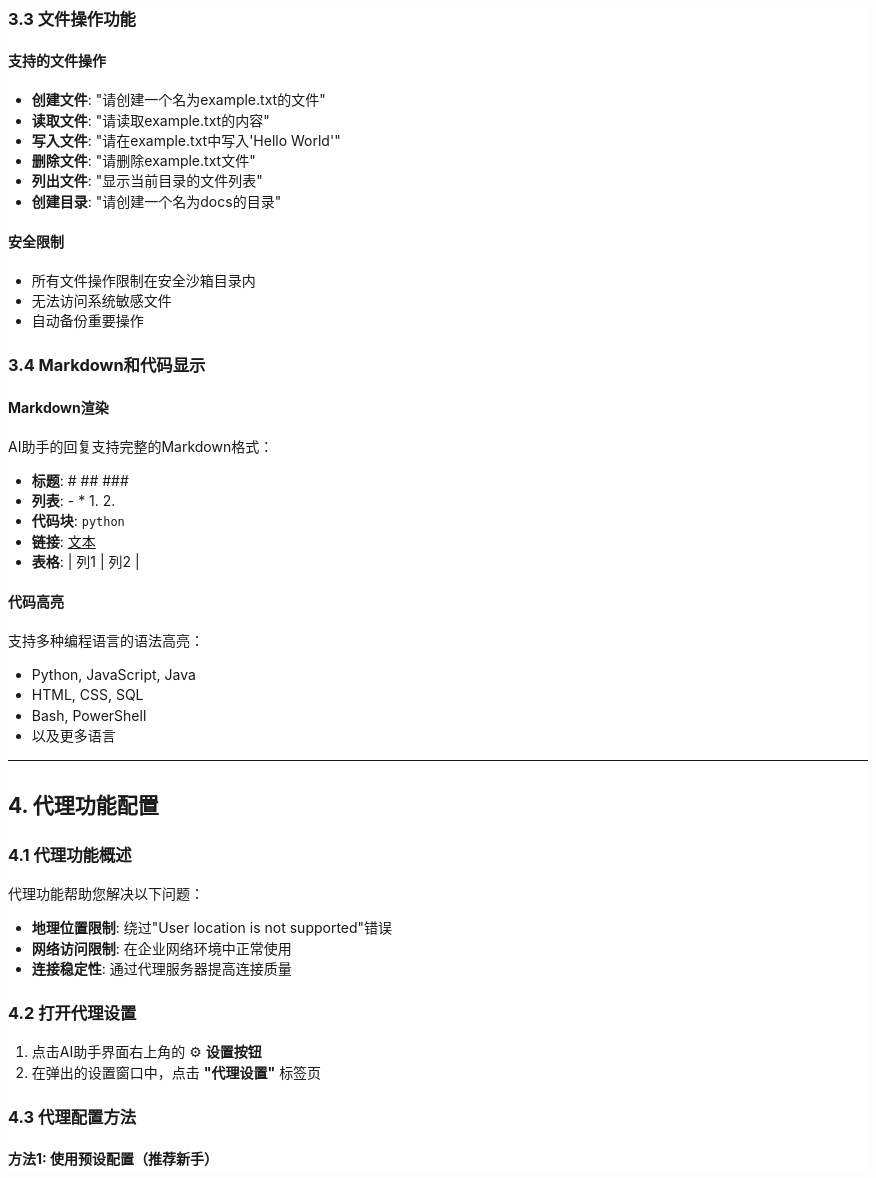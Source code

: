 ### 3.3 文件操作功能

#### 支持的文件操作
- **创建文件**: "请创建一个名为example.txt的文件"
- **读取文件**: "请读取example.txt的内容"
- **写入文件**: "请在example.txt中写入'Hello World'"
- **删除文件**: "请删除example.txt文件"
- **列出文件**: "显示当前目录的文件列表"
- **创建目录**: "请创建一个名为docs的目录"

#### 安全限制
- 所有文件操作限制在安全沙箱目录内
- 无法访问系统敏感文件
- 自动备份重要操作

### 3.4 Markdown和代码显示

#### Markdown渲染
AI助手的回复支持完整的Markdown格式：
- **标题**: # ## ### 
- **列表**: - * 1. 2.
- **代码块**: ```python ```
- **链接**: [文本](URL)
- **表格**: | 列1 | 列2 |

#### 代码高亮
支持多种编程语言的语法高亮：
- Python, JavaScript, Java
- HTML, CSS, SQL
- Bash, PowerShell
- 以及更多语言

---

## 4. 代理功能配置

### 4.1 代理功能概述

代理功能帮助您解决以下问题：
- **地理位置限制**: 绕过"User location is not supported"错误
- **网络访问限制**: 在企业网络环境中正常使用
- **连接稳定性**: 通过代理服务器提高连接质量

### 4.2 打开代理设置

1. 点击AI助手界面右上角的 ⚙️ **设置按钮**
2. 在弹出的设置窗口中，点击 **"代理设置"** 标签页

### 4.3 代理配置方法

#### 方法1: 使用预设配置（推荐新手）
